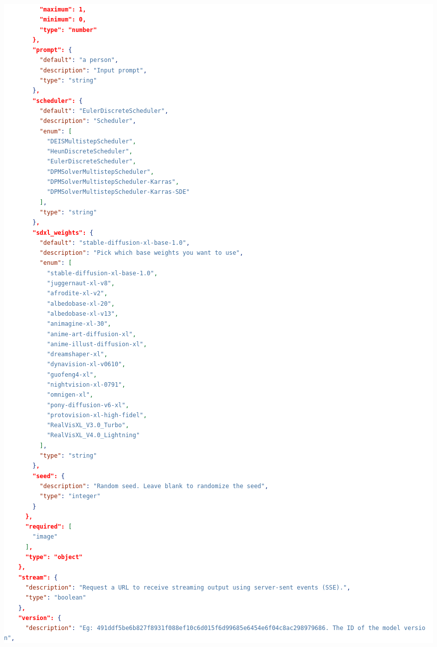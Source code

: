 ```json
          "maximum": 1,
          "minimum": 0,
          "type": "number"
        },
        "prompt": {
          "default": "a person",
          "description": "Input prompt",
          "type": "string"
        },
        "scheduler": {
          "default": "EulerDiscreteScheduler",
          "description": "Scheduler",
          "enum": [
            "DEISMultistepScheduler",
            "HeunDiscreteScheduler",
            "EulerDiscreteScheduler",
            "DPMSolverMultistepScheduler",
            "DPMSolverMultistepScheduler-Karras",
            "DPMSolverMultistepScheduler-Karras-SDE"
          ],
          "type": "string"
        },
        "sdxl_weights": {
          "default": "stable-diffusion-xl-base-1.0",
          "description": "Pick which base weights you want to use",
          "enum": [
            "stable-diffusion-xl-base-1.0",
            "juggernaut-xl-v8",
            "afrodite-xl-v2",
            "albedobase-xl-20",
            "albedobase-xl-v13",
            "animagine-xl-30",
            "anime-art-diffusion-xl",
            "anime-illust-diffusion-xl",
            "dreamshaper-xl",
            "dynavision-xl-v0610",
            "guofeng4-xl",
            "nightvision-xl-0791",
            "omnigen-xl",
            "pony-diffusion-v6-xl",
            "protovision-xl-high-fidel",
            "RealVisXL_V3.0_Turbo",
            "RealVisXL_V4.0_Lightning"
          ],
          "type": "string"
        },
        "seed": {
          "description": "Random seed. Leave blank to randomize the seed",
          "type": "integer"
        }
      },
      "required": [
        "image"
      ],
      "type": "object"
    },
    "stream": {
      "description": "Request a URL to receive streaming output using server-sent events (SSE).",
      "type": "boolean"
    },
    "version": {
      "description": "Eg: 491ddf5be6b827f8931f088ef10c6d015f6d99685e6454e6f04c8ac298979686. The ID of the model version",
```